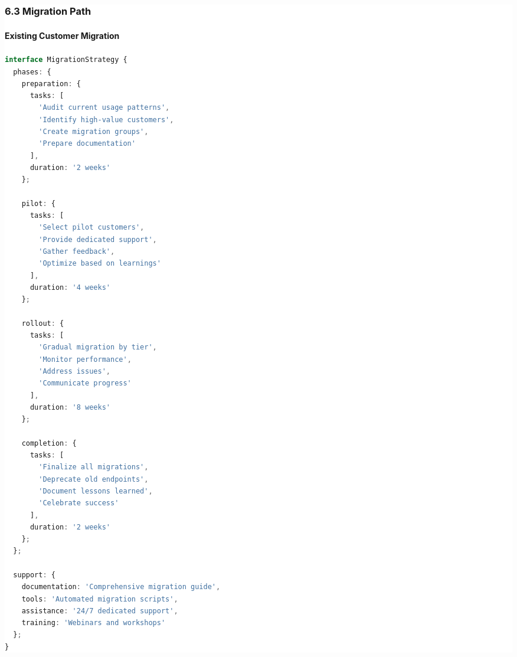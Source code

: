 ### 6.3 Migration Path

#### Existing Customer Migration
```typescript
interface MigrationStrategy {
  phases: {
    preparation: {
      tasks: [
        'Audit current usage patterns',
        'Identify high-value customers',
        'Create migration groups',
        'Prepare documentation'
      ],
      duration: '2 weeks'
    };
    
    pilot: {
      tasks: [
        'Select pilot customers',
        'Provide dedicated support',
        'Gather feedback',
        'Optimize based on learnings'
      ],
      duration: '4 weeks'
    };
    
    rollout: {
      tasks: [
        'Gradual migration by tier',
        'Monitor performance',
        'Address issues',
        'Communicate progress'
      ],
      duration: '8 weeks'
    };
    
    completion: {
      tasks: [
        'Finalize all migrations',
        'Deprecate old endpoints',
        'Document lessons learned',
        'Celebrate success'
      ],
      duration: '2 weeks'
    };
  };
  
  support: {
    documentation: 'Comprehensive migration guide',
    tools: 'Automated migration scripts',
    assistance: '24/7 dedicated support',
    training: 'Webinars and workshops'
  };
}
```
